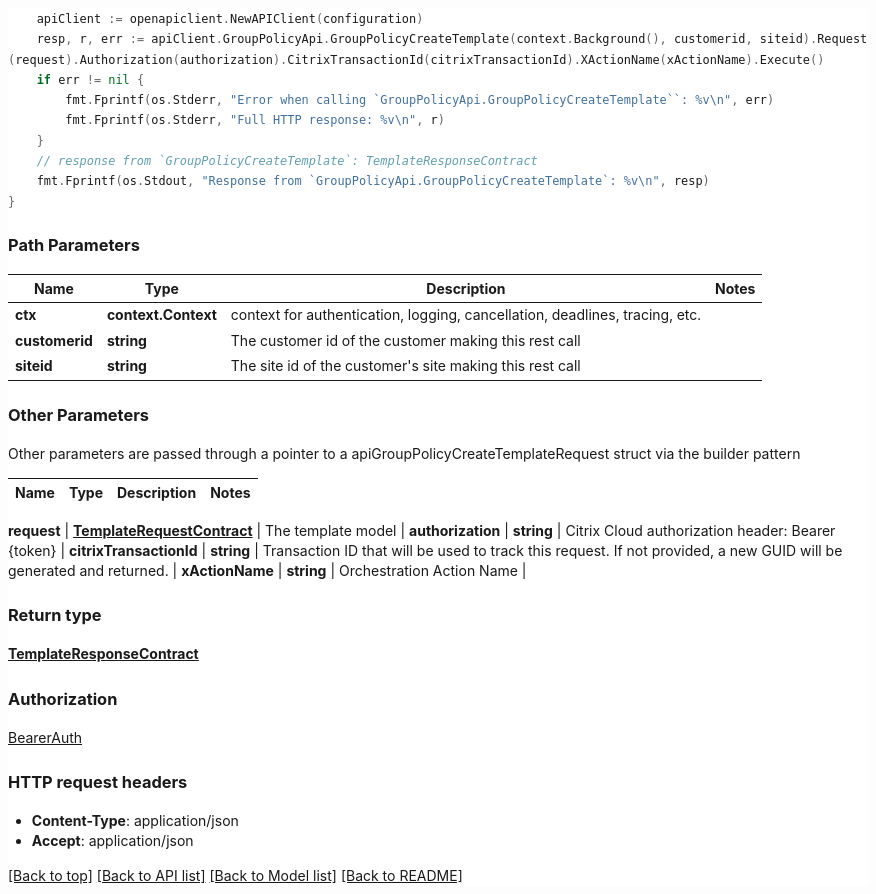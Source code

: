 ```go
    apiClient := openapiclient.NewAPIClient(configuration)
    resp, r, err := apiClient.GroupPolicyApi.GroupPolicyCreateTemplate(context.Background(), customerid, siteid).Request(request).Authorization(authorization).CitrixTransactionId(citrixTransactionId).XActionName(xActionName).Execute()
    if err != nil {
        fmt.Fprintf(os.Stderr, "Error when calling `GroupPolicyApi.GroupPolicyCreateTemplate``: %v\n", err)
        fmt.Fprintf(os.Stderr, "Full HTTP response: %v\n", r)
    }
    // response from `GroupPolicyCreateTemplate`: TemplateResponseContract
    fmt.Fprintf(os.Stdout, "Response from `GroupPolicyApi.GroupPolicyCreateTemplate`: %v\n", resp)
}
```

### Path Parameters


Name | Type | Description  | Notes
------------- | ------------- | ------------- | -------------
**ctx** | **context.Context** | context for authentication, logging, cancellation, deadlines, tracing, etc.
**customerid** | **string** | The customer id of the customer making this rest call | 
**siteid** | **string** | The site id of the customer&#39;s site making this rest call | 

### Other Parameters

Other parameters are passed through a pointer to a apiGroupPolicyCreateTemplateRequest struct via the builder pattern


Name | Type | Description  | Notes
------------- | ------------- | ------------- | -------------


 **request** | [**TemplateRequestContract**](TemplateRequestContract.md) | The template model | 
 **authorization** | **string** | Citrix Cloud authorization header: Bearer {token} | 
 **citrixTransactionId** | **string** | Transaction ID that will be used to track this request. If not provided, a new GUID will be generated and returned. | 
 **xActionName** | **string** | Orchestration Action Name | 

### Return type

[**TemplateResponseContract**](TemplateResponseContract.md)

### Authorization

[BearerAuth](../README.md#BearerAuth)

### HTTP request headers

- **Content-Type**: application/json
- **Accept**: application/json

[[Back to top]](#) [[Back to API list]](../README.md#documentation-for-api-endpoints)
[[Back to Model list]](../README.md#documentation-for-models)
[[Back to README]](../README.md)
